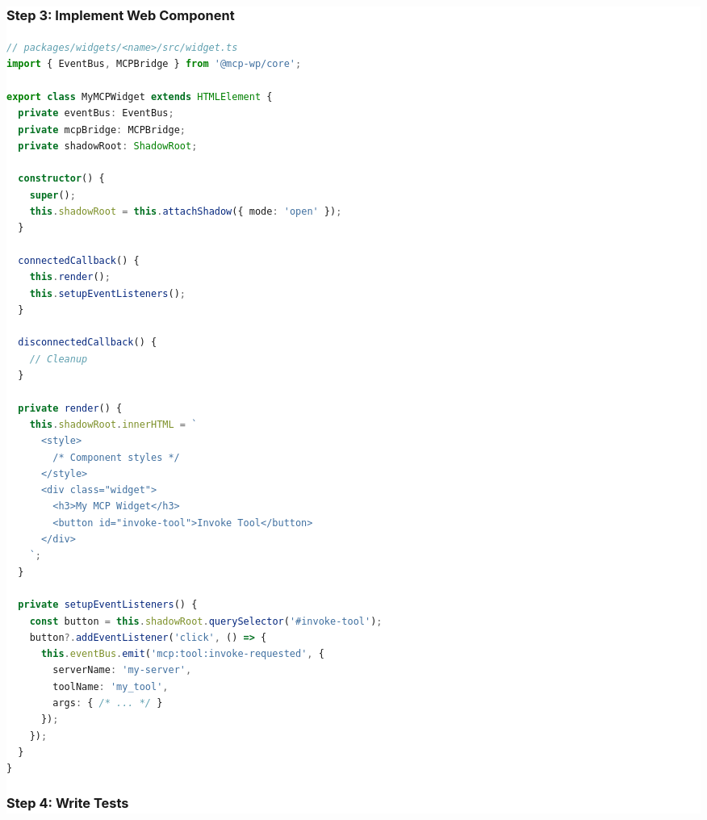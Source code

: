 ### Step 3: Implement Web Component

```typescript
// packages/widgets/<name>/src/widget.ts
import { EventBus, MCPBridge } from '@mcp-wp/core';

export class MyMCPWidget extends HTMLElement {
  private eventBus: EventBus;
  private mcpBridge: MCPBridge;
  private shadowRoot: ShadowRoot;

  constructor() {
    super();
    this.shadowRoot = this.attachShadow({ mode: 'open' });
  }

  connectedCallback() {
    this.render();
    this.setupEventListeners();
  }

  disconnectedCallback() {
    // Cleanup
  }

  private render() {
    this.shadowRoot.innerHTML = `
      <style>
        /* Component styles */
      </style>
      <div class="widget">
        <h3>My MCP Widget</h3>
        <button id="invoke-tool">Invoke Tool</button>
      </div>
    `;
  }

  private setupEventListeners() {
    const button = this.shadowRoot.querySelector('#invoke-tool');
    button?.addEventListener('click', () => {
      this.eventBus.emit('mcp:tool:invoke-requested', {
        serverName: 'my-server',
        toolName: 'my_tool',
        args: { /* ... */ }
      });
    });
  }
}
```

### Step 4: Write Tests
